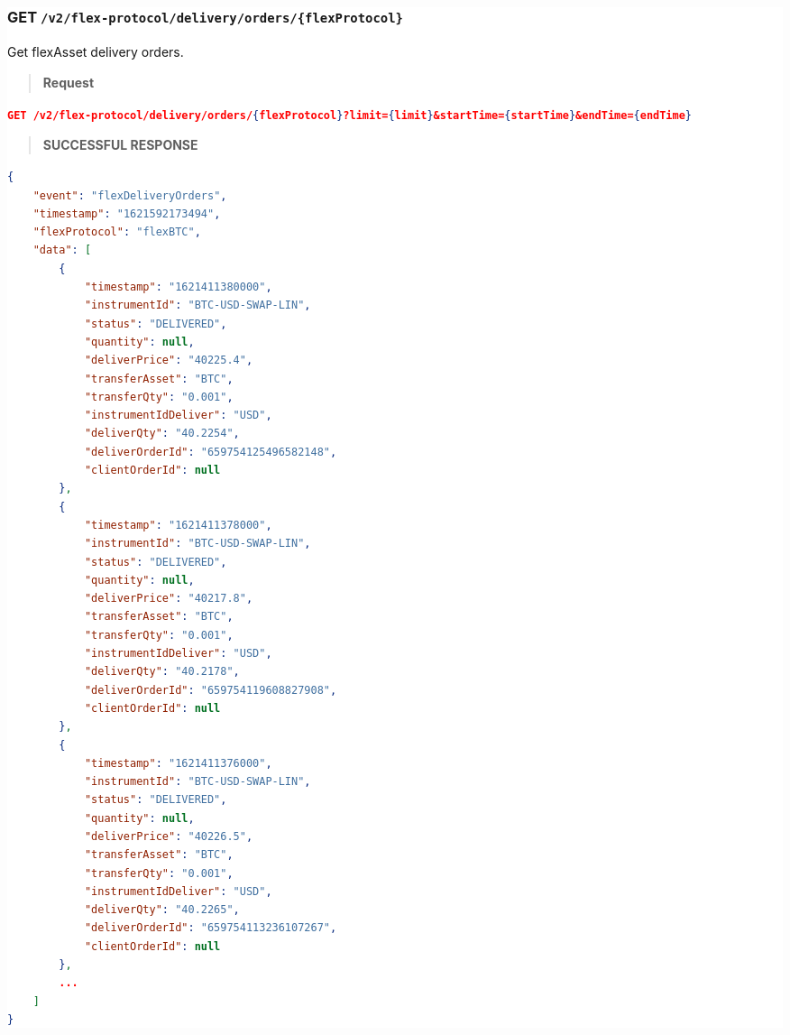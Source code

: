 
### GET `/v2/flex-protocol/delivery/orders/{flexProtocol}`

Get flexAsset delivery orders.

> **Request**

```json
GET /v2/flex-protocol/delivery/orders/{flexProtocol}?limit={limit}&startTime={startTime}&endTime={endTime}
```

> **SUCCESSFUL RESPONSE**

```json
{
    "event": "flexDeliveryOrders",
    "timestamp": "1621592173494",
    "flexProtocol": "flexBTC",
    "data": [
        {
            "timestamp": "1621411380000",
            "instrumentId": "BTC-USD-SWAP-LIN",
            "status": "DELIVERED",
            "quantity": null,
            "deliverPrice": "40225.4",
            "transferAsset": "BTC",
            "transferQty": "0.001",
            "instrumentIdDeliver": "USD",
            "deliverQty": "40.2254",
            "deliverOrderId": "659754125496582148",
            "clientOrderId": null
        },
        {
            "timestamp": "1621411378000",
            "instrumentId": "BTC-USD-SWAP-LIN",
            "status": "DELIVERED",
            "quantity": null,
            "deliverPrice": "40217.8",
            "transferAsset": "BTC",
            "transferQty": "0.001",
            "instrumentIdDeliver": "USD",
            "deliverQty": "40.2178",
            "deliverOrderId": "659754119608827908",
            "clientOrderId": null
        },
        {
            "timestamp": "1621411376000",
            "instrumentId": "BTC-USD-SWAP-LIN",
            "status": "DELIVERED",
            "quantity": null,
            "deliverPrice": "40226.5",
            "transferAsset": "BTC",
            "transferQty": "0.001",
            "instrumentIdDeliver": "USD",
            "deliverQty": "40.2265",
            "deliverOrderId": "659754113236107267",
            "clientOrderId": null
        },
        ...
    ]
}
```
